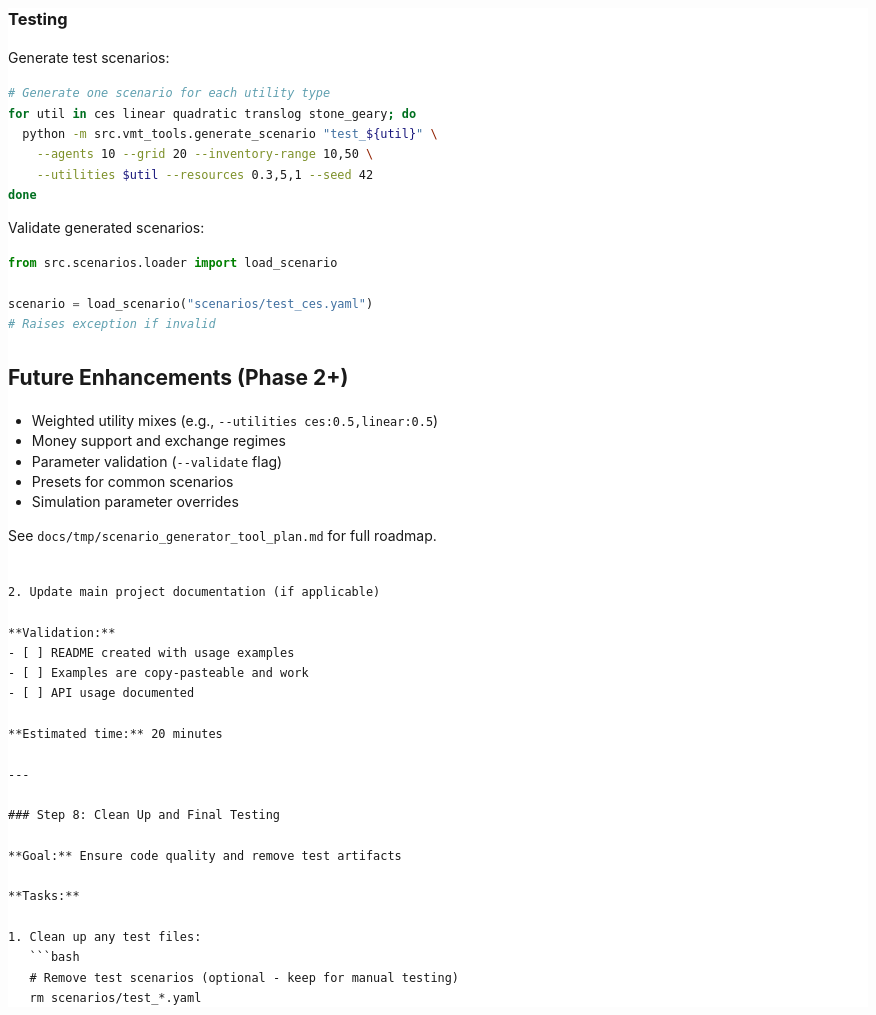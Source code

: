 ### Testing

Generate test scenarios:
```bash
# Generate one scenario for each utility type
for util in ces linear quadratic translog stone_geary; do
  python -m src.vmt_tools.generate_scenario "test_${util}" \
    --agents 10 --grid 20 --inventory-range 10,50 \
    --utilities $util --resources 0.3,5,1 --seed 42
done
```

Validate generated scenarios:
```python
from src.scenarios.loader import load_scenario

scenario = load_scenario("scenarios/test_ces.yaml")
# Raises exception if invalid
```

## Future Enhancements (Phase 2+)

- Weighted utility mixes (e.g., `--utilities ces:0.5,linear:0.5`)
- Money support and exchange regimes
- Parameter validation (`--validate` flag)
- Presets for common scenarios
- Simulation parameter overrides

See `docs/tmp/scenario_generator_tool_plan.md` for full roadmap.
```

2. Update main project documentation (if applicable)

**Validation:**
- [ ] README created with usage examples
- [ ] Examples are copy-pasteable and work
- [ ] API usage documented

**Estimated time:** 20 minutes

---

### Step 8: Clean Up and Final Testing

**Goal:** Ensure code quality and remove test artifacts

**Tasks:**

1. Clean up any test files:
   ```bash
   # Remove test scenarios (optional - keep for manual testing)
   rm scenarios/test_*.yaml
   ```
